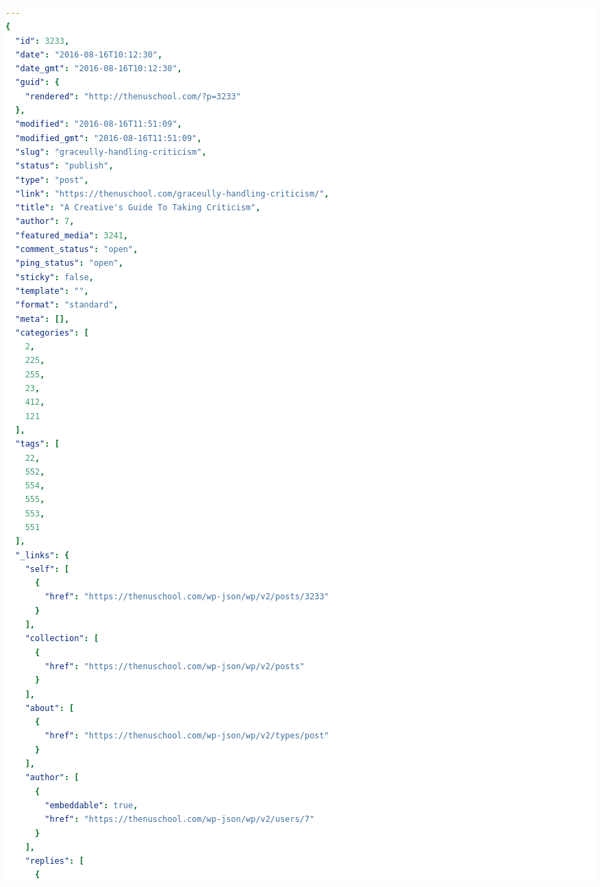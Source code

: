 ```yaml
---
{
  "id": 3233,
  "date": "2016-08-16T10:12:30",
  "date_gmt": "2016-08-16T10:12:30",
  "guid": {
    "rendered": "http://thenuschool.com/?p=3233"
  },
  "modified": "2016-08-16T11:51:09",
  "modified_gmt": "2016-08-16T11:51:09",
  "slug": "graceully-handling-criticism",
  "status": "publish",
  "type": "post",
  "link": "https://thenuschool.com/graceully-handling-criticism/",
  "title": "A Creative's Guide To Taking Criticism",
  "author": 7,
  "featured_media": 3241,
  "comment_status": "open",
  "ping_status": "open",
  "sticky": false,
  "template": "",
  "format": "standard",
  "meta": [],
  "categories": [
    2,
    225,
    255,
    23,
    412,
    121
  ],
  "tags": [
    22,
    552,
    554,
    555,
    553,
    551
  ],
  "_links": {
    "self": [
      {
        "href": "https://thenuschool.com/wp-json/wp/v2/posts/3233"
      }
    ],
    "collection": [
      {
        "href": "https://thenuschool.com/wp-json/wp/v2/posts"
      }
    ],
    "about": [
      {
        "href": "https://thenuschool.com/wp-json/wp/v2/types/post"
      }
    ],
    "author": [
      {
        "embeddable": true,
        "href": "https://thenuschool.com/wp-json/wp/v2/users/7"
      }
    ],
    "replies": [
      {
```